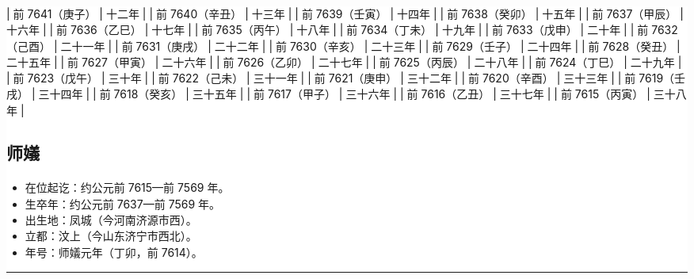 | 前 7641（庚子）  | 十二年   |
| 前 7640（辛丑）  | 十三年   |
| 前 7639（壬寅）  | 十四年   |
| 前 7638（癸卯）  | 十五年   |
| 前 7637（甲辰）  | 十六年   |
| 前 7636（乙巳）  | 十七年   |
| 前 7635（丙午）  | 十八年   |
| 前 7634（丁未）  | 十九年   |
| 前 7633（戊申）  | 二十年   |
| 前 7632（己酉）  | 二十一年 |
| 前 7631（庚戌）  | 二十二年 |
| 前 7630（辛亥）  | 二十三年 |
| 前 7629（壬子）  | 二十四年 |
| 前 7628（癸丑）  | 二十五年 |
| 前 7627（甲寅）  | 二十六年 |
| 前 7626（乙卯）  | 二十七年 |
| 前 7625（丙辰）  | 二十八年 |
| 前 7624（丁巳）  | 二十九年 |
| 前 7623（戊午）  | 三十年   |
| 前 7622（己未）  | 三十一年 |
| 前 7621（庚申）  | 三十二年 |
| 前 7620（辛酉）  | 三十三年 |
| 前 7619（壬戌）  | 三十四年 |
| 前 7618（癸亥）  | 三十五年 |
| 前 7617（甲子）  | 三十六年 |
| 前 7616（乙丑）  | 三十七年 |
| 前 7615（丙寅）  | 三十八年 |

## 师嬟

- 在位起讫：约公元前 7615—前 7569 年。
- 生卒年：约公元前 7637—前 7569 年。
- 出生地：凤城（今河南济源市西）。
- 立都：汶上（今山东济宁市西北）。
- 年号：师嬟元年（丁卯，前 7614）。

---